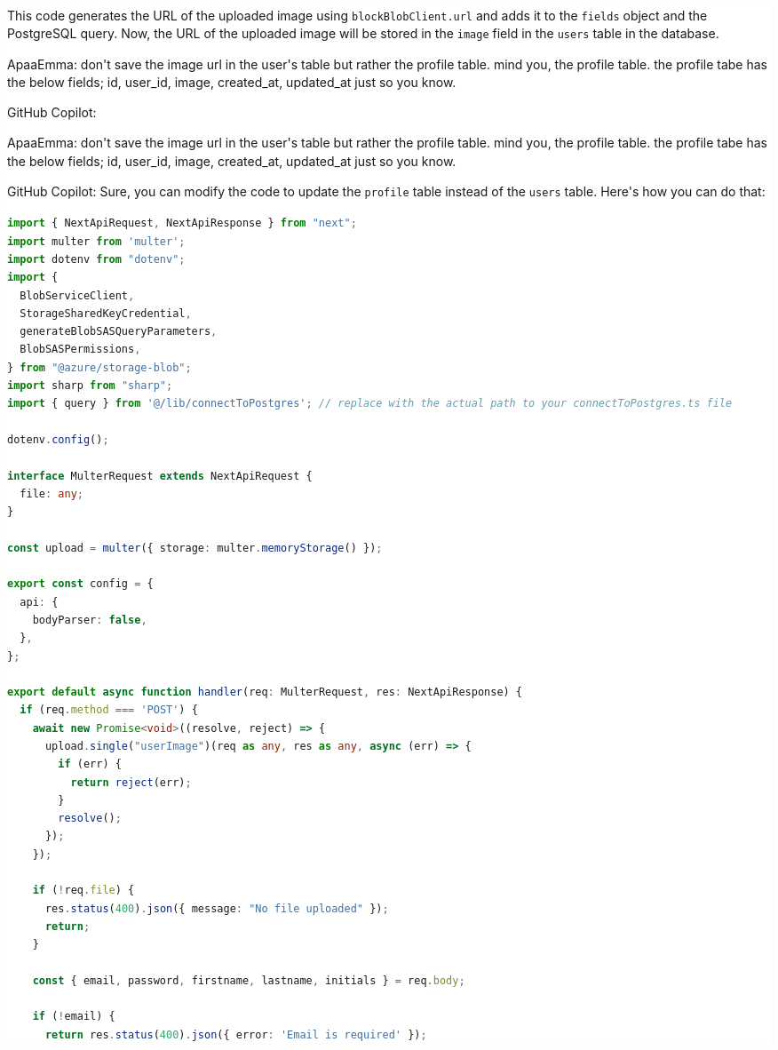 
This code generates the URL of the uploaded image using `blockBlobClient.url` and adds it to the `fields` object and the PostgreSQL query. Now, the URL of the uploaded image will be stored in the `image` field in the `users` table in the database.

ApaaEmma: don't save the image url in the user's table but rather the profile table. mind you, the profile table. the profile tabe has the below fields;
id, user_id, image, created_at, updated_at just so you know.

GitHub Copilot: 

ApaaEmma: don't save the image url in the user's table but rather the profile table. mind you, the profile table. the profile tabe has the below fields;
id, user_id, image, created_at, updated_at just so you know.

GitHub Copilot: Sure, you can modify the code to update the `profile` table instead of the `users` table. Here's how you can do that:

```typescript
import { NextApiRequest, NextApiResponse } from "next";
import multer from 'multer';
import dotenv from "dotenv";
import {
  BlobServiceClient,
  StorageSharedKeyCredential,
  generateBlobSASQueryParameters,
  BlobSASPermissions,
} from "@azure/storage-blob";
import sharp from "sharp";
import { query } from '@/lib/connectToPostgres'; // replace with the actual path to your connectToPostgres.ts file

dotenv.config();

interface MulterRequest extends NextApiRequest {
  file: any;
}

const upload = multer({ storage: multer.memoryStorage() });

export const config = {
  api: {
    bodyParser: false,
  },
};

export default async function handler(req: MulterRequest, res: NextApiResponse) {
  if (req.method === 'POST') {
    await new Promise<void>((resolve, reject) => {
      upload.single("userImage")(req as any, res as any, async (err) => {
        if (err) {
          return reject(err);
        }
        resolve();
      });
    });

    if (!req.file) {
      res.status(400).json({ message: "No file uploaded" });
      return;
    }

    const { email, password, firstname, lastname, initials } = req.body;

    if (!email) {
      return res.status(400).json({ error: 'Email is required' });
```